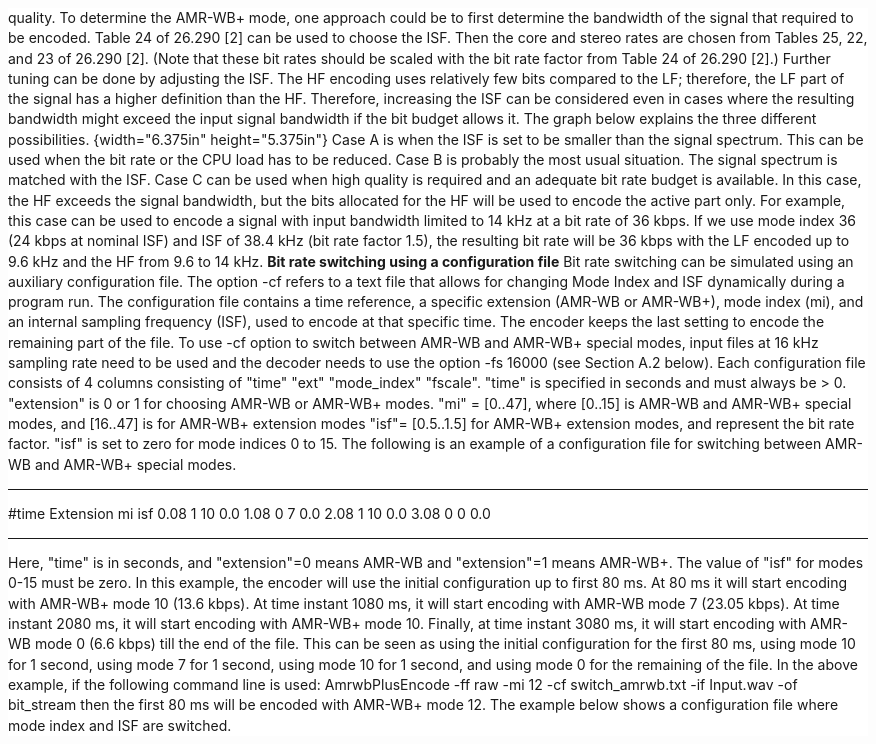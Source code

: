 quality.
To determine the AMR-WB+ mode, one approach could be to first determine the
bandwidth of the signal that required to be encoded. Table 24 of 26.290 [2]
can be used to choose the ISF. Then the core and stereo rates are chosen from
Tables 25, 22, and 23 of 26.290 [2]. (Note that these bit rates should be
scaled with the bit rate factor from Table 24 of 26.290 [2].)
Further tuning can be done by adjusting the ISF. The HF encoding uses
relatively few bits compared to the LF; therefore, the LF part of the signal
has a higher definition than the HF. Therefore, increasing the ISF can be
considered even in cases where the resulting bandwidth might exceed the input
signal bandwidth if the bit budget allows it.
The graph below explains the three different possibilities.
{width="6.375in" height="5.375in"}
Case A is when the ISF is set to be smaller than the signal spectrum. This can
be used when the bit rate or the CPU load has to be reduced.
Case B is probably the most usual situation. The signal spectrum is matched
with the ISF.
Case C can be used when high quality is required and an adequate bit rate
budget is available. In this case, the HF exceeds the signal bandwidth, but
the bits allocated for the HF will be used to encode the active part only. For
example, this case can be used to encode a signal with input bandwidth limited
to 14 kHz at a bit rate of 36 kbps. If we use mode index 36 (24 kbps at
nominal ISF) and ISF of 38.4 kHz (bit rate factor 1.5), the resulting bit rate
will be 36 kbps with the LF encoded up to 9.6 kHz and the HF from 9.6 to 14
kHz.
**Bit rate switching using a configuration file**
Bit rate switching can be simulated using an auxiliary configuration file. The
option -cf refers to a text file that allows for changing Mode Index and ISF
dynamically during a program run. The configuration file contains a time
reference, a specific extension (AMR-WB or AMR-WB+), mode index (mi), and an
internal sampling frequency (ISF), used to encode at that specific time. The
encoder keeps the last setting to encode the remaining part of the file. To
use -cf option to switch between AMR-WB and AMR-WB+ special modes, input files
at 16 kHz sampling rate need to be used and the decoder needs to use the
option -fs 16000 (see Section A.2 below).
Each configuration file consists of 4 columns consisting of \"time\" \"ext\"
\"mode_index\" \"fscale\".
\"time\" is specified in seconds and must always be > 0.
\"extension\" is 0 or 1 for choosing AMR-WB or AMR-WB+ modes.
\"mi\" = [0..47], where [0..15] is AMR-WB and AMR-WB+ special modes, and
[16..47] is for AMR-WB+ extension modes
\"isf\"= [0.5..1.5] for AMR-WB+ extension modes, and represent the bit rate
factor. "isf" is set to zero for mode indices 0 to 15.
The following is an example of a configuration file for switching between AMR-
WB and AMR-WB+ special modes.
* * *
#time Extension mi isf 0.08 1 10 0.0 1.08 0 7 0.0 2.08 1 10 0.0 3.08 0 0 0.0
* * *
Here, "time" is in seconds, and "extension"=0 means AMR-WB and "extension"=1
means AMR-WB+. The value of "isf" for modes 0-15 must be zero. In this
example, the encoder will use the initial configuration up to first 80 ms. At
80 ms it will start encoding with AMR-WB+ mode 10 (13.6 kbps). At time instant
1080 ms, it will start encoding with AMR-WB mode 7 (23.05 kbps). At time
instant 2080 ms, it will start encoding with AMR-WB+ mode 10. Finally, at time
instant 3080 ms, it will start encoding with AMR-WB mode 0 (6.6 kbps) till the
end of the file. This can be seen as using the initial configuration for the
first 80 ms, using mode 10 for 1 second, using mode 7 for 1 second, using mode
10 for 1 second, and using mode 0 for the remaining of the file.
In the above example, if the following command line is used:
AmrwbPlusEncode -ff raw -mi 12 -cf switch_amrwb.txt -if Input.wav -of
bit_stream
then the first 80 ms will be encoded with AMR-WB+ mode 12.
The example below shows a configuration file where mode index and ISF are
switched.